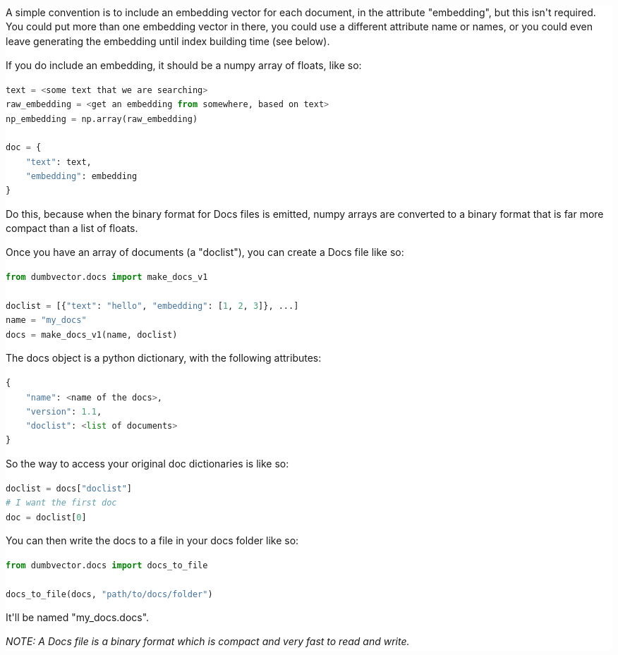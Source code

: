 A simple convention is to include an embedding vector for each document, in the attribute "embedding", but this isn't required. You 
could put more than one embedding vector in there, you could use a different attribute name or names, or you could even leave 
generating the embedding until index building time (see below).

If you do include an embedding, it should be a numpy array of floats, like so:
``` py
text = <some text that we are searching>
raw_embedding = <get an embedding from somewhere, based on text>
np_embedding = np.array(raw_embedding)

doc = {
    "text": text,
    "embedding": embedding
}
```

Do this, because when the binary format for Docs files is emitted, numpy arrays are converted to a binary format that is far more
compact than a list of floats.

Once you have an array of documents (a "doclist"), you can create a Docs file like so:
``` py
from dumbvector.docs import make_docs_v1

doclist = [{"text": "hello", "embedding": [1, 2, 3]}, ...]
name = "my_docs"
docs = make_docs_v1(name, doclist)
```

The docs object is a python dictionary, with the following attributes:
``` py
{
    "name": <name of the docs>,
    "version": 1.1,
    "doclist": <list of documents>
}
```
So the way to access your original doc dictionaries is like so:
``` py
doclist = docs["doclist"]
# I want the first doc
doc = doclist[0]
```

You can then write the docs to a file in your docs folder like so:
``` py
from dumbvector.docs import docs_to_file

docs_to_file(docs, "path/to/docs/folder")
```
It'll be named "my_docs.docs".

*NOTE: A Docs file is a binary format which is compact and very fast to read and write.*
